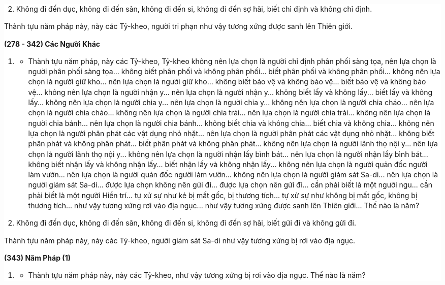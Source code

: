2. Không đi đến dục, không đi đến sân, không đi đến si, không đi đến sợ hãi, biết chỉ định và không chỉ
định.

Thành tựu năm pháp này, này các Tỷ-kheo, người tri phạn như vậy tương xứng được sanh lên Thiên
giới.

**(278 - 342) Các Người Khác**

1. - Thành tựu năm pháp, này các Tỷ-kheo, Tỷ-kheo không nên lựa chọn là người chỉ định phân phối
sàng tọa, nên lựa chọn là người phân phối sàng tọa... không biết phân phối và không phân phối... biết
phân phối và không phân phối... không nên lựa chọn là người giữ kho... nên lựa chọn là người giữ kho...
không biết bảo vệ và không bảo vệ... biết bảo vệ và không bảo vệ... không nên lựa chọn là người nhận
y... nên lựa chọn là người nhận y... không biết lấy và không lấy... biết lấy và không lấy... không nên lựa
chọn là người chia y... nên lựa chọn là người chia y... không nên lựa chọn là người chia cháo... nên lựa
chọn là người chia cháo... không nên lựa chọn là người chia trái... nên lựa chọn là người chia trái...
không nên lựa chọn là người chia bánh... nên lựa chọn là người chia bánh... không biết chia và không
chia... biết chia và không chia... không nên lựa chọn là người phân phát các vật dụng nhỏ nhặt... nên lựa
chọn là người phân phát các vật dụng nhỏ nhặt... không biết phân phát và không phân phát... biết phân
phát và không phân phát... không nên lựa chọn là người lãnh thọ nội y... nên lựa chọn là người lãnh thọ
nội y... không nên lựa chọn là người nhận lấy bình bát... nên lựa chọn là người nhận lấy bình bát...
không biết nhận lấy và không nhận lấy... biết nhận lấy và không nhận lấy... không nên lựa chọn là người
quản đốc người làm vườn... nên lựa chọn là người quản đốc người làm vườn... không nên lựa chọn là
người giám sát Sa-di... nên lựa chọn là người giám sát Sa-di... được lựa chọn không nên gửi đi... được
lựa chọn nên gửi đi... cần phải biết là một người ngu... cần phải biết là một người Hiền trí... tự xử sự như
kẻ bị mất gốc, bị thương tích... tự xử sự như không bị mất gốc, không bị thương tích... như vậy tương
xứng rơi vào địa ngục... như vậy tương xứng được sanh lên Thiên giới... Thế nào là năm?


2. Không đi đến dục, không đi đến sân, không đi đến si, không đi đến sợ hãi, biết gửi đi và không gửi đi.

Thành tựu năm pháp này, này các Tỷ-kheo, người giám sát Sa-di như vậy tương xứng bị rơi vào địa
ngục.

**(343) Năm Pháp (1)**


1. - Thành tựu năm pháp này, này các Tỷ-kheo, như vậy tương xứng bị rơi vào địa ngục. Thế nào là
năm?
